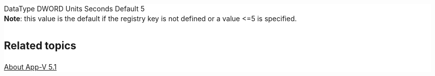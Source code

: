 </tr>
<tr>
<td align="left">DataType</td>
<td align="left">DWORD</td>
</tr>
<tr>
<td align="left">Units</td>
<td align="left">Seconds</td>
</tr>
<tr>
<td align="left">Default</td>
<td align="left">5<br />
<strong>Note</strong>: this value is the default if the registry key is not defined or a value &lt;=5 is specified.
</td>
</tr>
</tbody>
</table>






## Related topics


[About App-V 5.1](about-app-v-51.md)

 

 





